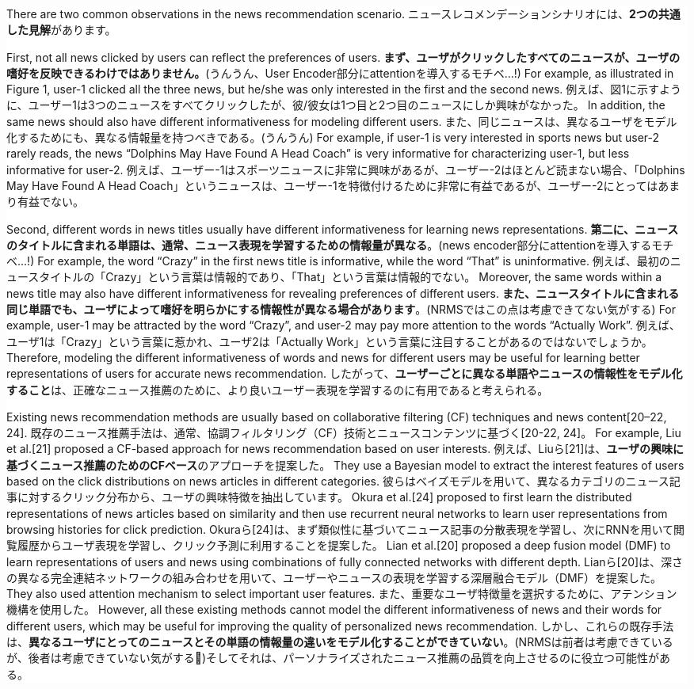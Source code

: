 There are two common observations in the news recommendation scenario.
ニュースレコメンデーションシナリオには、**2つの共通した見解**があります。

First, not all news clicked by users can reflect the preferences of users.
**まず、ユーザがクリックしたすべてのニュースが、ユーザの嗜好を反映できるわけではありません。**(うんうん、User Encoder部分にattentionを導入するモチベ...!)
For example, as illustrated in Figure 1, user-1 clicked all the three news, but he/she was only interested in the first and the second news.
例えば、図1に示すように、ユーザー1は3つのニュースをすべてクリックしたが、彼/彼女は1つ目と2つ目のニュースにしか興味がなかった。
In addition, the same news should also have different informativeness for modeling different users.
また、同じニュースは、異なるユーザをモデル化するためにも、異なる情報量を持つべきである。(うんうん)
For example, if user-1 is very interested in sports news but user-2 rarely reads, the news “Dolphins May Have Found A Head Coach” is very informative for characterizing user-1, but less informative for user-2.
例えば、ユーザー-1はスポーツニュースに非常に興味があるが、ユーザー-2はほとんど読まない場合、「Dolphins May Have Found A Head Coach」というニュースは、ユーザー-1を特徴付けるために非常に有益であるが、ユーザー-2にとってはあまり有益でない。

Second, different words in news titles usually have different informativeness for learning news representations.
**第二に、ニュースのタイトルに含まれる単語は、通常、ニュース表現を学習するための情報量が異なる**。(news encoder部分にattentionを導入するモチベ...!)
For example, the word “Crazy” in the first news title is informative, while the word “That” is uninformative.
例えば、最初のニュースタイトルの「Crazy」という言葉は情報的であり、「That」という言葉は情報的でない。
Moreover, the same words within a news title may also have different informativeness for revealing preferences of different users.
**また、ニュースタイトルに含まれる同じ単語でも、ユーザによって嗜好を明らかにする情報性が異なる場合があります**。(NRMSではこの点は考慮できてない気がする)
For example, user-1 may be attracted by the word “Crazy”, and user-2 may pay more attention to the words “Actually Work”.
例えば、ユーザ1は「Crazy」という言葉に惹かれ、ユーザ2は「Actually Work」という言葉に注目することがあるのではないでしょうか。
Therefore, modeling the different informativeness of words and news for different users may be useful for learning better representations of users for accurate news recommendation.
したがって、**ユーザーごとに異なる単語やニュースの情報性をモデル化すること**は、正確なニュース推薦のために、より良いユーザー表現を学習するのに有用であると考えられる。

Existing news recommendation methods are usually based on collaborative filtering (CF) techniques and news content[20–22, 24].
既存のニュース推薦手法は、通常、協調フィルタリング（CF）技術とニュースコンテンツに基づく[20-22, 24]。
For example, Liu et al.[21] proposed a CF-based approach for news recommendation based on user interests.
例えば、Liuら[21]は、**ユーザの興味に基づくニュース推薦のためのCFベース**のアプローチを提案した。
They use a Bayesian model to extract the interest features of users based on the click distributions on news articles in different categories.
彼らはベイズモデルを用いて、異なるカテゴリのニュース記事に対するクリック分布から、ユーザの興味特徴を抽出しています。
Okura et al.[24] proposed to first learn the distributed representations of news articles based on similarity and then use recurrent neural networks to learn user representations from browsing histories for click prediction.
Okuraら[24]は、まず類似性に基づいてニュース記事の分散表現を学習し、次にRNNを用いて閲覧履歴からユーザ表現を学習し、クリック予測に利用することを提案した。
Lian et al.[20] proposed a deep fusion model (DMF) to learn representations of users and news using combinations of fully connected networks with different depth.
Lianら[20]は、深さの異なる完全連結ネットワークの組み合わせを用いて、ユーザーやニュースの表現を学習する深層融合モデル（DMF）を提案した。
They also used attention mechanism to select important user features.
また、重要なユーザ特徴量を選択するために、アテンション機構を使用した。
However, all these existing methods cannot model the different informativeness of news and their words for different users, which may be useful for improving the quality of personalized news recommendation.
しかし、これらの既存手法は、**異なるユーザにとってのニュースとその単語の情報量の違いをモデル化することができていない**。(NRMSは前者は考慮できているが、後者は考慮できていない気がする:thinking:)そしてそれは、パーソナライズされたニュース推薦の品質を向上させるのに役立つ可能性がある。
